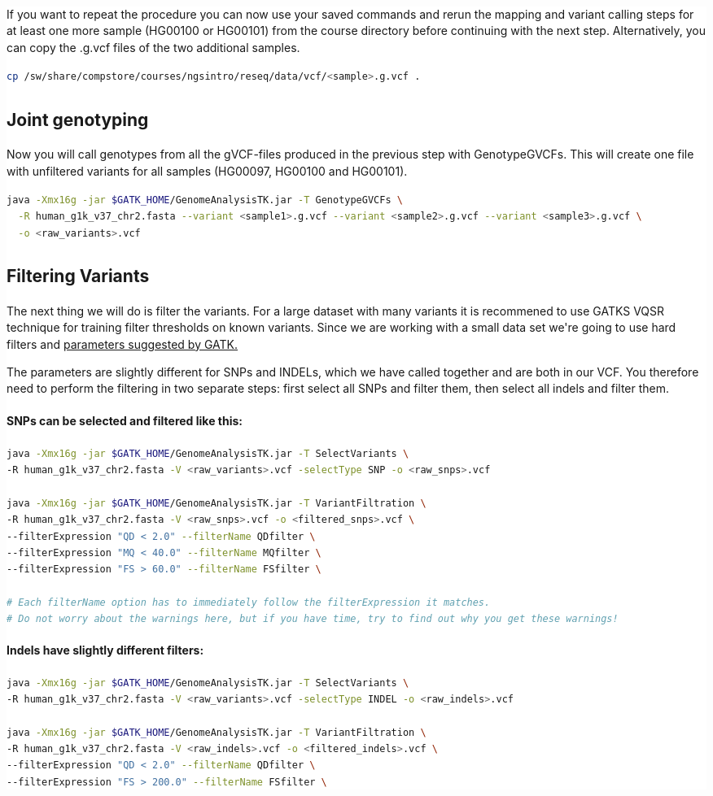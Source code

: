 If you want to repeat the procedure you can now use your saved commands and rerun the mapping and variant calling steps for at least one more sample (HG00100 or HG00101) from the course directory before continuing with the next step. 
Alternatively, you can copy the .g.vcf files of the two additional samples. 

```bash
cp /sw/share/compstore/courses/ngsintro/reseq/data/vcf/<sample>.g.vcf .
```

## Joint genotyping

Now you will call genotypes from all the gVCF-files produced in the previous step with GenotypeGVCFs. This will create one file with unfiltered variants for all samples (HG00097, HG00100 and HG00101).

```bash
java -Xmx16g -jar $GATK_HOME/GenomeAnalysisTK.jar -T GenotypeGVCFs \
  -R human_g1k_v37_chr2.fasta --variant <sample1>.g.vcf --variant <sample2>.g.vcf --variant <sample3>.g.vcf \
  -o <raw_variants>.vcf
```

## Filtering Variants

The next thing we will do is filter the variants.
For a large dataset with many variants it is recommened to use GATKS VQSR technique for training filter thresholds on known variants. Since we are working with a small data set we're going to use hard filters and [parameters suggested by GATK.](https://software.broadinstitute.org/gatk/documentation/article?id=2806)

The parameters are slightly different for SNPs and INDELs, which we have called together and are both in our VCF. You therefore need to perform the filtering in two separate steps: first select all SNPs and filter them, then select all indels and filter them. 

#### SNPs can be selected and filtered like this:

```bash
java -Xmx16g -jar $GATK_HOME/GenomeAnalysisTK.jar -T SelectVariants \
-R human_g1k_v37_chr2.fasta -V <raw_variants>.vcf -selectType SNP -o <raw_snps>.vcf 

java -Xmx16g -jar $GATK_HOME/GenomeAnalysisTK.jar -T VariantFiltration \
-R human_g1k_v37_chr2.fasta -V <raw_snps>.vcf -o <filtered_snps>.vcf \
--filterExpression "QD < 2.0" --filterName QDfilter \
--filterExpression "MQ < 40.0" --filterName MQfilter \
--filterExpression "FS > 60.0" --filterName FSfilter \

# Each filterName option has to immediately follow the filterExpression it matches.
# Do not worry about the warnings here, but if you have time, try to find out why you get these warnings!
```

#### Indels have slightly different filters:
```bash
java -Xmx16g -jar $GATK_HOME/GenomeAnalysisTK.jar -T SelectVariants \
-R human_g1k_v37_chr2.fasta -V <raw_variants>.vcf -selectType INDEL -o <raw_indels>.vcf

java -Xmx16g -jar $GATK_HOME/GenomeAnalysisTK.jar -T VariantFiltration \
-R human_g1k_v37_chr2.fasta -V <raw_indels>.vcf -o <filtered_indels>.vcf \
--filterExpression "QD < 2.0" --filterName QDfilter \
--filterExpression "FS > 200.0" --filterName FSfilter \
```
